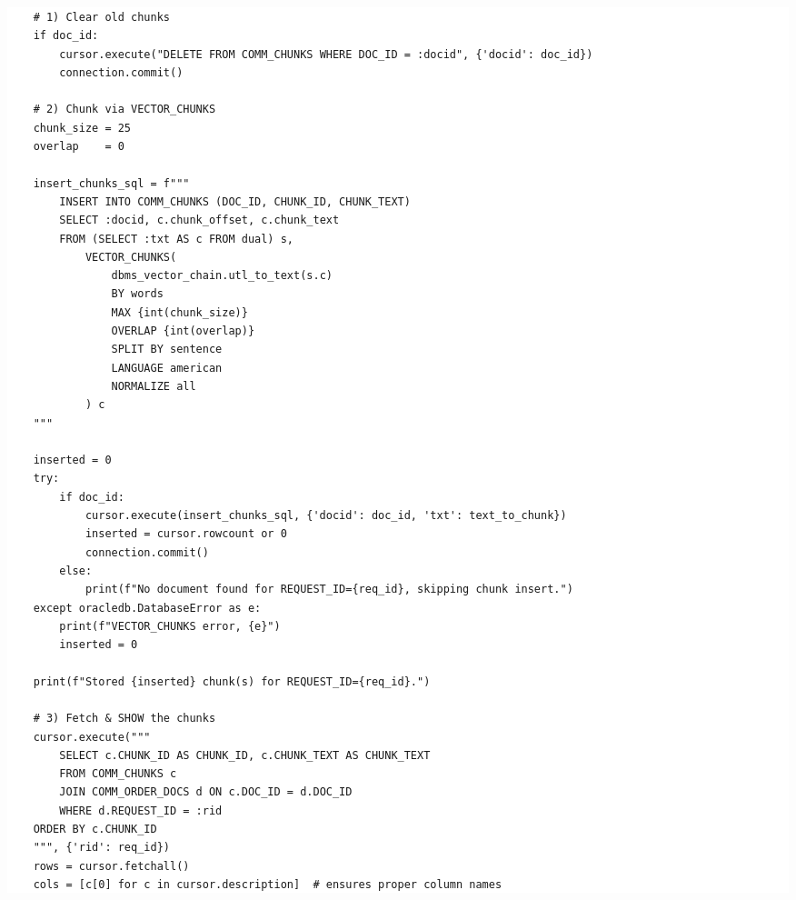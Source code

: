         # 1) Clear old chunks
        if doc_id:
            cursor.execute("DELETE FROM COMM_CHUNKS WHERE DOC_ID = :docid", {'docid': doc_id})
            connection.commit()

        # 2) Chunk via VECTOR_CHUNKS
        chunk_size = 25
        overlap    = 0

        insert_chunks_sql = f"""
            INSERT INTO COMM_CHUNKS (DOC_ID, CHUNK_ID, CHUNK_TEXT)
            SELECT :docid, c.chunk_offset, c.chunk_text
            FROM (SELECT :txt AS c FROM dual) s,
                VECTOR_CHUNKS(
                    dbms_vector_chain.utl_to_text(s.c)
                    BY words
                    MAX {int(chunk_size)}
                    OVERLAP {int(overlap)}
                    SPLIT BY sentence
                    LANGUAGE american
                    NORMALIZE all
                ) c
        """

        inserted = 0
        try:
            if doc_id:
                cursor.execute(insert_chunks_sql, {'docid': doc_id, 'txt': text_to_chunk})
                inserted = cursor.rowcount or 0
                connection.commit()
            else:
                print(f"No document found for REQUEST_ID={req_id}, skipping chunk insert.")
        except oracledb.DatabaseError as e:
            print(f"VECTOR_CHUNKS error, {e}")
            inserted = 0

        print(f"Stored {inserted} chunk(s) for REQUEST_ID={req_id}.")

        # 3) Fetch & SHOW the chunks
        cursor.execute("""
            SELECT c.CHUNK_ID AS CHUNK_ID, c.CHUNK_TEXT AS CHUNK_TEXT
            FROM COMM_CHUNKS c
            JOIN COMM_ORDER_DOCS d ON c.DOC_ID = d.DOC_ID
            WHERE d.REQUEST_ID = :rid
        ORDER BY c.CHUNK_ID
        """, {'rid': req_id})
        rows = cursor.fetchall()
        cols = [c[0] for c in cursor.description]  # ensures proper column names
